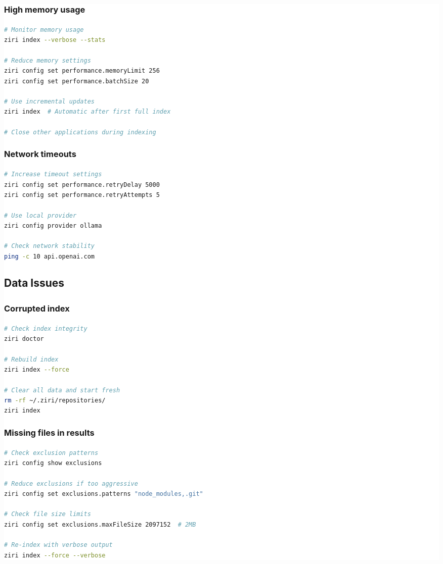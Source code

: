 ### High memory usage
```bash
# Monitor memory usage
ziri index --verbose --stats

# Reduce memory settings
ziri config set performance.memoryLimit 256
ziri config set performance.batchSize 20

# Use incremental updates
ziri index  # Automatic after first full index

# Close other applications during indexing
```

### Network timeouts
```bash
# Increase timeout settings
ziri config set performance.retryDelay 5000
ziri config set performance.retryAttempts 5

# Use local provider
ziri config provider ollama

# Check network stability
ping -c 10 api.openai.com
```

## Data Issues

### Corrupted index
```bash
# Check index integrity
ziri doctor

# Rebuild index
ziri index --force

# Clear all data and start fresh
rm -rf ~/.ziri/repositories/
ziri index
```

### Missing files in results
```bash
# Check exclusion patterns
ziri config show exclusions

# Reduce exclusions if too aggressive
ziri config set exclusions.patterns "node_modules,.git"

# Check file size limits
ziri config set exclusions.maxFileSize 2097152  # 2MB

# Re-index with verbose output
ziri index --force --verbose
```
